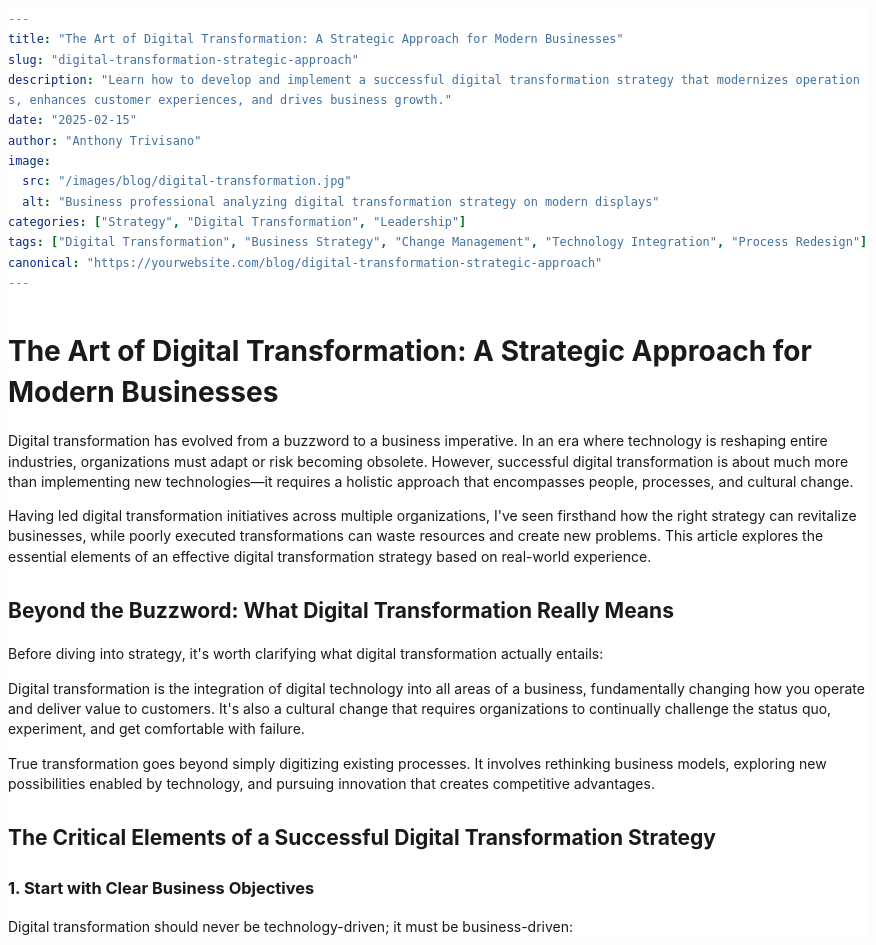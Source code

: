 ```yaml
---
title: "The Art of Digital Transformation: A Strategic Approach for Modern Businesses"
slug: "digital-transformation-strategic-approach"
description: "Learn how to develop and implement a successful digital transformation strategy that modernizes operations, enhances customer experiences, and drives business growth."
date: "2025-02-15"
author: "Anthony Trivisano"
image:
  src: "/images/blog/digital-transformation.jpg"
  alt: "Business professional analyzing digital transformation strategy on modern displays"
categories: ["Strategy", "Digital Transformation", "Leadership"]
tags: ["Digital Transformation", "Business Strategy", "Change Management", "Technology Integration", "Process Redesign"]
canonical: "https://yourwebsite.com/blog/digital-transformation-strategic-approach"
---
```


# The Art of Digital Transformation: A Strategic Approach for Modern Businesses

Digital transformation has evolved from a buzzword to a business imperative. In an era where technology is reshaping entire industries, organizations must adapt or risk becoming obsolete. However, successful digital transformation is about much more than implementing new technologies—it requires a holistic approach that encompasses people, processes, and cultural change.

Having led digital transformation initiatives across multiple organizations, I've seen firsthand how the right strategy can revitalize businesses, while poorly executed transformations can waste resources and create new problems. This article explores the essential elements of an effective digital transformation strategy based on real-world experience.

## Beyond the Buzzword: What Digital Transformation Really Means

Before diving into strategy, it's worth clarifying what digital transformation actually entails:

Digital transformation is the integration of digital technology into all areas of a business, fundamentally changing how you operate and deliver value to customers. It's also a cultural change that requires organizations to continually challenge the status quo, experiment, and get comfortable with failure.

True transformation goes beyond simply digitizing existing processes. It involves rethinking business models, exploring new possibilities enabled by technology, and pursuing innovation that creates competitive advantages.

## The Critical Elements of a Successful Digital Transformation Strategy

### 1. Start with Clear Business Objectives

Digital transformation should never be technology-driven; it must be business-driven:
